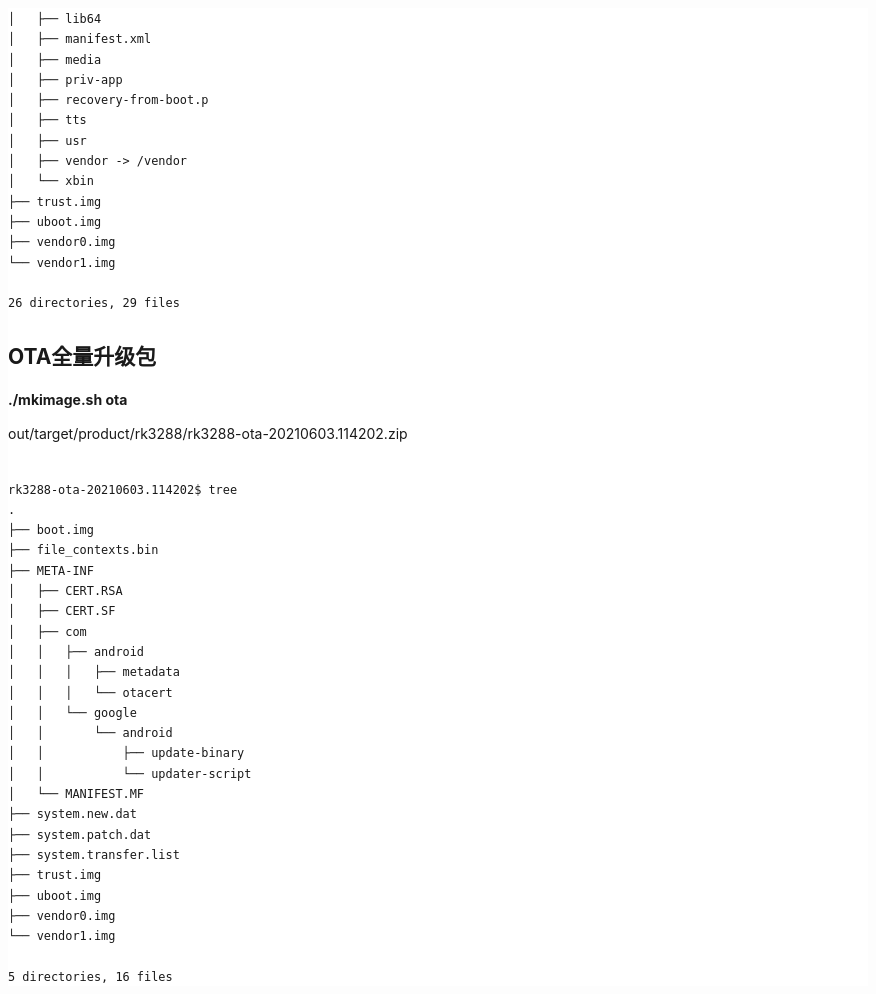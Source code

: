 ```txt
│   ├── lib64
│   ├── manifest.xml
│   ├── media
│   ├── priv-app
│   ├── recovery-from-boot.p
│   ├── tts
│   ├── usr
│   ├── vendor -> /vendor
│   └── xbin
├── trust.img
├── uboot.img
├── vendor0.img
└── vendor1.img

26 directories, 29 files

```

## OTA全量升级包

**./mkimage.sh ota**

out/target/product/rk3288/rk3288-ota-20210603.114202.zip

```txt

rk3288-ota-20210603.114202$ tree
.
├── boot.img
├── file_contexts.bin
├── META-INF
│   ├── CERT.RSA
│   ├── CERT.SF
│   ├── com
│   │   ├── android
│   │   │   ├── metadata
│   │   │   └── otacert
│   │   └── google
│   │       └── android
│   │           ├── update-binary
│   │           └── updater-script
│   └── MANIFEST.MF
├── system.new.dat
├── system.patch.dat
├── system.transfer.list
├── trust.img
├── uboot.img
├── vendor0.img
└── vendor1.img

5 directories, 16 files

```
